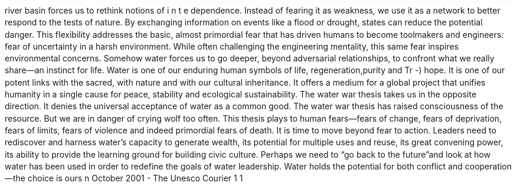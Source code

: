 river basin forces us to rethink notions of 
i n t e 
dependence. Instead of fearing it as 
weakness, we use it as a network to better 
respond to the tests of nature. By 
exchanging information on events like a 
flood or drought, states can reduce the 
potential danger. This flexibility addresses 
the basic, almost primordial fear that has 
driven humans to become toolmakers 
and engineers: fear of uncertainty in a 
harsh environment. While often 
challenging the engineering mentality, 
this same fear inspires environmental 
concerns. Somehow water forces us to go 
deeper, beyond adversarial relationships, 
to confront what we really share—an 
instinct for life. 
Water is one of our enduring human 
symbols of life, regeneration,purity and 
Tr -) 
hope. It is one of our potent links with the 
sacred, with nature and with our cultural 
inheritance. It offers a medium for a 
global project that unifies humanity in a 
single cause for peace, stability and 
ecological sustainability. The water war 
thesis takes us in the opposite direction. 
It denies the universal acceptance of 
water as a common good. 
The water war thesis has raised 
consciousness of the resource. But we 
are in danger of crying wolf too often. 
This thesis plays to human fears—fears of 
change, fears of deprivation, fears of 
limits, fears of violence and indeed 
primordial fears of death. It is time to 
move beyond fear to action. Leaders 
need to rediscover and harness water’s 
capacity to generate wealth, its potential 
for multiple uses and reuse, its great 
convening power, its ability to provide 
the learning ground for building civic 
culture. 
Perhaps we need to “go back to the 
future”and look at how water has been 
used in order to redefine the goals of 
water leadership. Water holds the 
potential for both conflict and 
cooperation—the choice is ours n 
October 2001 - The Unesco Courier 1 1
